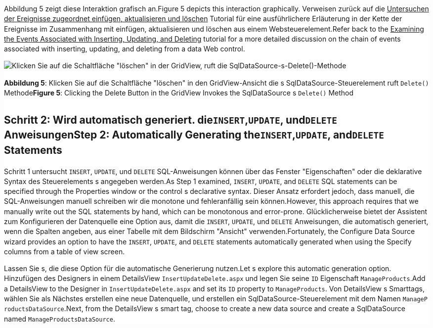 
<span data-ttu-id="fcee2-184">Abbildung 5 zeigt diese Interaktion grafisch an.</span><span class="sxs-lookup"><span data-stu-id="fcee2-184">Figure 5 depicts this interaction graphically.</span></span> <span data-ttu-id="fcee2-185">Verweisen zurück auf die [Untersuchen der Ereignisse zugeordnet einfügen, aktualisieren und löschen](../editing-inserting-and-deleting-data/examining-the-events-associated-with-inserting-updating-and-deleting-cs.md) Tutorial für eine ausführlichere Erläuterung in der Kette der Ereignisse im Zusammenhang mit einfügen, aktualisieren und löschen aus einem Websteuerelement.</span><span class="sxs-lookup"><span data-stu-id="fcee2-185">Refer back to the [Examining the Events Associated with Inserting, Updating, and Deleting](../editing-inserting-and-deleting-data/examining-the-events-associated-with-inserting-updating-and-deleting-cs.md) tutorial for a more detailed discussion on the chain of events associated with inserting, updating, and deleting from a data Web control.</span></span>


![Klicken Sie auf die Schaltfläche "löschen" in der GridView, ruft die SqlDataSource-s-Delete()-Methode](inserting-updating-and-deleting-data-with-the-sqldatasource-cs/_static/image5.gif)

<span data-ttu-id="fcee2-187">**Abbildung 5**: Klicken Sie auf die Schaltfläche "löschen" in den GridView-Ansicht die s SqlDataSource-Steuerelement ruft `Delete()` Methode</span><span class="sxs-lookup"><span data-stu-id="fcee2-187">**Figure 5**: Clicking the Delete Button in the GridView Invokes the SqlDataSource s `Delete()` Method</span></span>


## <a name="step-2-automatically-generating-theinsertupdate-anddeletestatements"></a><span data-ttu-id="fcee2-188">Schritt 2: Wird automatisch generiert. die`INSERT`,`UPDATE`, und`DELETE`Anweisungen</span><span class="sxs-lookup"><span data-stu-id="fcee2-188">Step 2: Automatically Generating the`INSERT`,`UPDATE`, and`DELETE`Statements</span></span>

<span data-ttu-id="fcee2-189">Schritt 1 untersucht `INSERT`, `UPDATE`, und `DELETE` SQL-Anweisungen können über das Fenster "Eigenschaften" oder die deklarative Syntax des Steuerelements s angegeben werden.</span><span class="sxs-lookup"><span data-stu-id="fcee2-189">As Step 1 examined, `INSERT`, `UPDATE`, and `DELETE` SQL statements can be specified through the Properties window or the control s declarative syntax.</span></span> <span data-ttu-id="fcee2-190">Dieser Ansatz erfordert jedoch, dass manuell, die SQL-Anweisungen manuell schreiben wir die monotone und fehleranfällig sein können.</span><span class="sxs-lookup"><span data-stu-id="fcee2-190">However, this approach requires that we manually write out the SQL statements by hand, which can be monotonous and error-prone.</span></span> <span data-ttu-id="fcee2-191">Glücklicherweise bietet der Assistent zum Konfigurieren der Datenquelle eine Option aus, damit die `INSERT`, `UPDATE`, und `DELETE` Anweisungen, die automatisch generiert, wenn die Spalten angeben, aus einer Tabelle mit dem Bildschirm "Ansicht" verwenden.</span><span class="sxs-lookup"><span data-stu-id="fcee2-191">Fortunately, the Configure Data Source wizard provides an option to have the `INSERT`, `UPDATE`, and `DELETE` statements automatically generated when using the Specify columns from a table of view screen.</span></span>

<span data-ttu-id="fcee2-192">Lassen Sie s, die diese Option für die automatische Generierung nutzen.</span><span class="sxs-lookup"><span data-stu-id="fcee2-192">Let s explore this automatic generation option.</span></span> <span data-ttu-id="fcee2-193">Hinzufügen des Designers in einem DetailsView `InsertUpdateDelete.aspx` und legen Sie seine `ID` Eigenschaft `ManageProducts`.</span><span class="sxs-lookup"><span data-stu-id="fcee2-193">Add a DetailsView to the Designer in `InsertUpdateDelete.aspx` and set its `ID` property to `ManageProducts`.</span></span> <span data-ttu-id="fcee2-194">Von DetailsView s Smarttags, wählen Sie als Nächstes erstellen eine neue Datenquelle, und erstellen ein SqlDataSource-Steuerelement mit dem Namen `ManageProductsDataSource`.</span><span class="sxs-lookup"><span data-stu-id="fcee2-194">Next, from the DetailsView s smart tag, choose to create a new data source and create a SqlDataSource named `ManageProductsDataSource`.</span></span>
